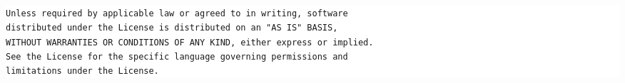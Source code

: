     Unless required by applicable law or agreed to in writing, software
    distributed under the License is distributed on an "AS IS" BASIS,
    WITHOUT WARRANTIES OR CONDITIONS OF ANY KIND, either express or implied.
    See the License for the specific language governing permissions and
    limitations under the License.








